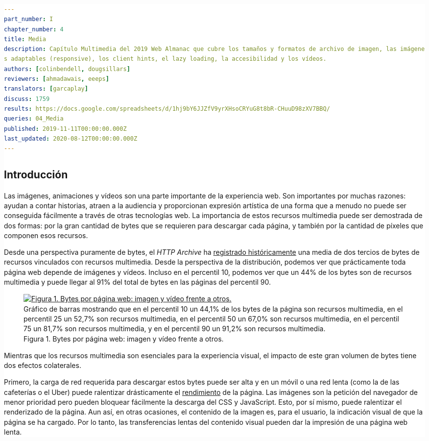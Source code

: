 ```yaml
---
part_number: I
chapter_number: 4
title: Media
description: Capítulo Multimedia del 2019 Web Almanac que cubre los tamaños y formatos de archivo de imagen, las imágenes adaptables (responsive), los client hints, el lazy loading, la accesibilidad y los vídeos.
authors: [colinbendell, dougsillars]
reviewers: [ahmadawais, eeeps]
translators: [garcaplay]
discuss: 1759
results: https://docs.google.com/spreadsheets/d/1hj9bY6JJZfV9yrXHsoCRYuG8t8bR-CHuuD98zXV7BBQ/
queries: 04_Media
published: 2019-11-11T00:00:00.000Z
last_updated: 2020-08-12T00:00:00.000Z
---
```


## Introducción
Las imágenes, animaciones y vídeos son una parte importante de la experiencia web. Son importantes por muchas razones: ayudan a contar historias, atraen a la audiencia y proporcionan expresión artística de una forma que a menudo no puede ser conseguida fácilmente a través de otras tecnologías web. La importancia de estos recursos multimedia puede ser demostrada de dos formas: por la gran cantidad de bytes que se requieren para descargar cada página, y también por la cantidad de píxeles que componen esos recursos.

Desde una perspectiva puramente de bytes, el <i lang="en">HTTP Archive</i> ha [registrado históricamente](https://legacy.httparchive.org/interesting.php#bytesperpage) una media de dos tercios de bytes de recursos vinculados con recursos multimedia. Desde la perspectiva de la distribución, podemos ver que prácticamente toda página web depende de imágenes y vídeos. Incluso en el percentil 10, podemos ver que un 44% de los bytes son de recursos multimedia y puede llegar al 91% del total de bytes en las páginas del percentil 90. 

<figure>
  <a href="/static/images/2019/media/fig1_bytes_images_and_video_versus_other.png">
    <img src="/static/images/2019/media/fig1_bytes_images_and_video_versus_other.png" alt="Figura 1. Bytes por página web: imagen y vídeo frente a otros." aria-labelledby="fig1-caption" aria-describedby="fig1-description" width="600" height="371" data-width="600" data-height="371" data-seamless data-frameborder="0" data-scrolling="no" data-iframe="https://docs.google.com/spreadsheets/d/e/2PACX-1vSViHIntdF6-bHAI0cl1HelY_X8rR4lf0P3W2Y8I5SyVMxG-ptggTHfWA0qrrU47RvuAydLE6Zex6L3/pubchart?oid=1189524305&format=interactive">
  </a>
  <div id="fig1-description" class="visually-hidden">Gráfico de barras mostrando que en el percentil 10 un 44,1% de los bytes de la página son recursos multimedia, en el percentil 25 un 52,7% son recursos multimedia, en el percentil 50 un 67,0% son recursos multimedia, en el percentil 75 un 81,7% son recursos multimedia, y en el percentil 90 un 91,2% son recursos multimedia.</div>
  <figcaption id="fig1-caption">Figura 1. Bytes por página web: imagen y vídeo frente a otros.</figcaption>
</figure>

Mientras que los recursos multimedia son esenciales para la experiencia visual, el impacto de este gran volumen de bytes tiene dos efectos colaterales.

Primero, la carga de red requerida para descargar estos bytes puede ser alta y en un móvil o una red lenta (como la de las cafeterías o el Uber) puede ralentizar drásticamente el [rendimiento](./performance) de la página. Las imágenes son la petición del navegador de menor prioridad pero pueden bloquear fácilmente la descarga del CSS y JavaScript. Esto, por sí mismo, puede ralentizar el renderizado de la página. Aun así, en otras ocasiones, el contenido de la imagen es, para el usuario, la indicación visual de que la página se ha cargado. Por lo tanto, las transferencias lentas del contenido visual pueden dar la impresión de una página web lenta.

